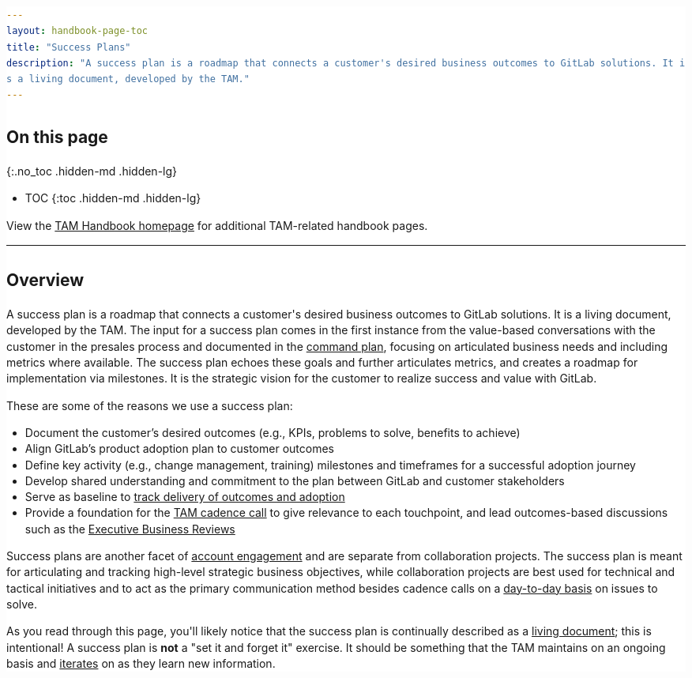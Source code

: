 ```yaml
---
layout: handbook-page-toc
title: "Success Plans"
description: "A success plan is a roadmap that connects a customer's desired business outcomes to GitLab solutions. It is a living document, developed by the TAM."
---
```


## On this page
{:.no_toc .hidden-md .hidden-lg}

- TOC
{:toc .hidden-md .hidden-lg}

View the [TAM Handbook homepage](/handbook/customer-success/tam/) for additional TAM-related handbook pages.

----

## Overview

A success plan is a roadmap that connects a customer's desired business outcomes to GitLab solutions. It is a living document, developed by the TAM.  The input for a success plan comes in the first instance from the value-based conversations with the customer in the presales process and documented in the [command plan](/handbook/sales/command-of-the-message/command-plan/), focusing on articulated business needs and including metrics where available. The success plan echoes these goals and further articulates metrics, and creates a roadmap for implementation via milestones.  It is the strategic vision for the customer to realize success and value with GitLab.

These are some of the reasons we use a success plan:

- Document the customer’s desired outcomes (e.g., KPIs, problems to solve, benefits to achieve)
- Align GitLab’s product adoption plan to customer outcomes
- Define key activity (e.g., change management, training) milestones and timeframes for a successful adoption journey
- Develop shared understanding and commitment to the plan between GitLab and customer stakeholders
- Serve as baseline to [track delivery of outcomes and adoption](/handbook/customer-success/tam/stage-adoption/)
- Provide a foundation for the [TAM cadence call](/handbook/customer-success/tam/cadence-calls/) to give relevance to each touchpoint, and lead outcomes-based discussions such as the [Executive Business Reviews](/handbook/customer-success/tam/ebr/)

Success plans are another facet of [account engagement](/handbook/customer-success/tam/engagement/) and are separate from collaboration projects. The success plan is meant for articulating and tracking high-level strategic business objectives, while collaboration projects are best used for technical and tactical initiatives and to act as the primary communication method besides cadence calls on a [day-to-day basis](/handbook/customer-success/tam/gainsight/#gainsight-workflow) on issues to solve.

As you read through this page, you'll likely notice that the success plan is continually described as a [living document](/#success-plans-are-living-documents); this is intentional! A success plan is **not** a "set it and forget it" exercise. It should be something that the TAM maintains on an ongoing basis and [iterates](/handbook/values/#iteration) on as they learn new information.
